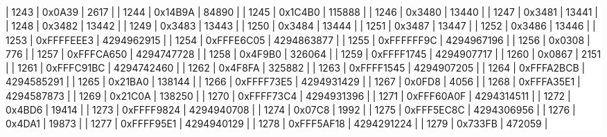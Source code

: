 |    1243 | 0x0A39      |        2617 |
|    1244 | 0x14B9A     |       84890 |
|    1245 | 0x1C4B0     |      115888 |
|    1246 | 0x3480      |       13440 |
|    1247 | 0x3481      |       13441 |
|    1248 | 0x3482      |       13442 |
|    1249 | 0x3483      |       13443 |
|    1250 | 0x3484      |       13444 |
|    1251 | 0x3487      |       13447 |
|    1252 | 0x3486      |       13446 |
|    1253 | 0xFFFFEEE3  |  4294962915 |
|    1254 | 0xFFFE6C05  |  4294863877 |
|    1255 | 0xFFFFFF9C  |  4294967196 |
|    1256 | 0x0308      |         776 |
|    1257 | 0xFFFCA650  |  4294747728 |
|    1258 | 0x4F9B0     |      326064 |
|    1259 | 0xFFFF1745  |  4294907717 |
|    1260 | 0x0867      |        2151 |
|    1261 | 0xFFFC91BC  |  4294742460 |
|    1262 | 0x4F8FA     |      325882 |
|    1263 | 0xFFFF1545  |  4294907205 |
|    1264 | 0xFFFA2BCB  |  4294585291 |
|    1265 | 0x21BA0     |      138144 |
|    1266 | 0xFFFF73E5  |  4294931429 |
|    1267 | 0x0FD8      |        4056 |
|    1268 | 0xFFFA35E1  |  4294587873 |
|    1269 | 0x21C0A     |      138250 |
|    1270 | 0xFFFF73C4  |  4294931396 |
|    1271 | 0xFFF60A0F  |  4294314511 |
|    1272 | 0x4BD6      |       19414 |
|    1273 | 0xFFFF9824  |  4294940708 |
|    1274 | 0x07C8      |        1992 |
|    1275 | 0xFFF5EC8C  |  4294306956 |
|    1276 | 0x4DA1      |       19873 |
|    1277 | 0xFFFF95E1  |  4294940129 |
|    1278 | 0xFFF5AF18  |  4294291224 |
|    1279 | 0x733FB     |      472059 |